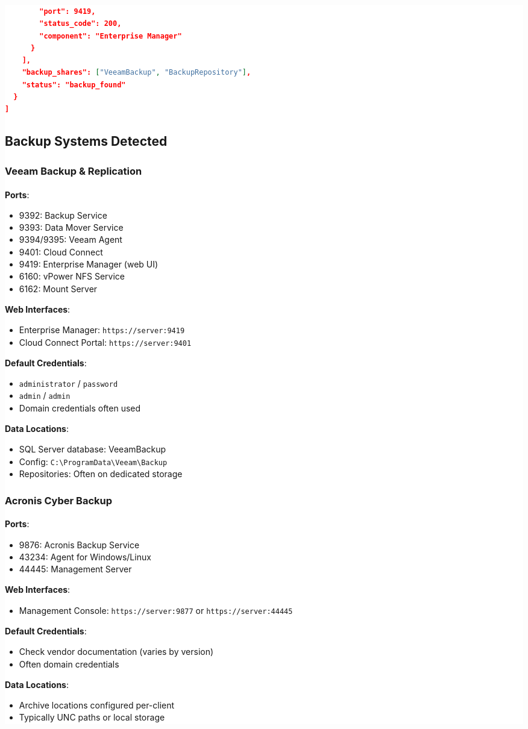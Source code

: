 ```json
        "port": 9419,
        "status_code": 200,
        "component": "Enterprise Manager"
      }
    ],
    "backup_shares": ["VeeamBackup", "BackupRepository"],
    "status": "backup_found"
  }
]
```

## Backup Systems Detected

### Veeam Backup & Replication

**Ports**:
- 9392: Backup Service
- 9393: Data Mover Service
- 9394/9395: Veeam Agent
- 9401: Cloud Connect
- 9419: Enterprise Manager (web UI)
- 6160: vPower NFS Service
- 6162: Mount Server

**Web Interfaces**:
- Enterprise Manager: `https://server:9419`
- Cloud Connect Portal: `https://server:9401`

**Default Credentials**:
- `administrator` / `password`
- `admin` / `admin`
- Domain credentials often used

**Data Locations**:
- SQL Server database: VeeamBackup
- Config: `C:\ProgramData\Veeam\Backup`
- Repositories: Often on dedicated storage

### Acronis Cyber Backup

**Ports**:
- 9876: Acronis Backup Service
- 43234: Agent for Windows/Linux
- 44445: Management Server

**Web Interfaces**:
- Management Console: `https://server:9877` or `https://server:44445`

**Default Credentials**:
- Check vendor documentation (varies by version)
- Often domain credentials

**Data Locations**:
- Archive locations configured per-client
- Typically UNC paths or local storage
